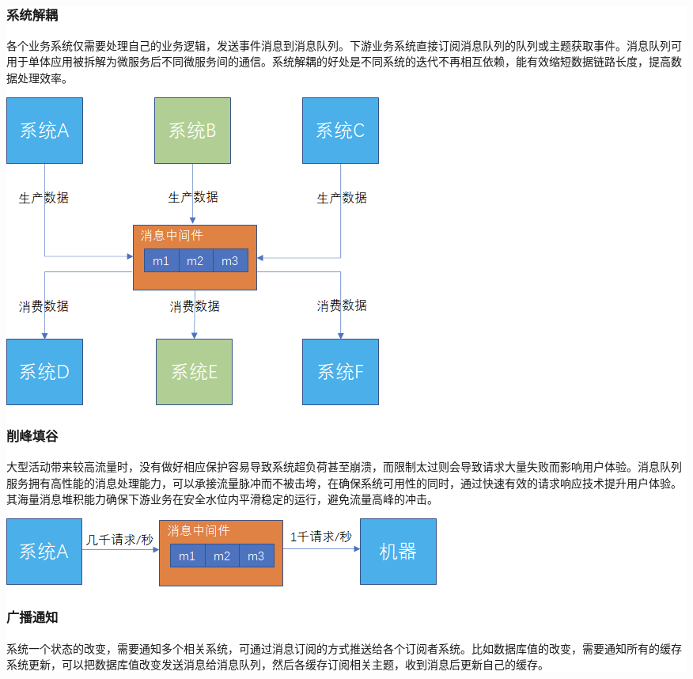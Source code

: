 ### 系统解耦

各个业务系统仅需要处理自己的业务逻辑，发送事件消息到消息队列。下游业务系统直接订阅消息队列的队列或主题获取事件。消息队列可用于单体应用被拆解为微服务后不同微服务间的通信。系统解耦的好处是不同系统的迭代不再相互依赖，能有效缩短数据链路长度，提高数据处理效率。

![img](20210315220308965.png)



### 削峰填谷

大型活动带来较高流量时，没有做好相应保护容易导致系统超负荷甚至崩溃，而限制太过则会导致请求大量失败而影响用户体验。消息队列服务拥有高性能的消息处理能力，可以承接流量脉冲而不被击垮，在确保系统可用性的同时，通过快速有效的请求响应技术提升用户体验。其海量消息堆积能力确保下游业务在安全水位内平滑稳定的运行，避免流量高峰的冲击。

![img](20210315220309419.png)

### 广播通知

系统一个状态的改变，需要通知多个相关系统，可通过消息订阅的方式推送给各个订阅者系统。比如数据库值的改变，需要通知所有的缓存系统更新，可以把数据库值改变发送消息给消息队列，然后各缓存订阅相关主题，收到消息后更新自己的缓存。
